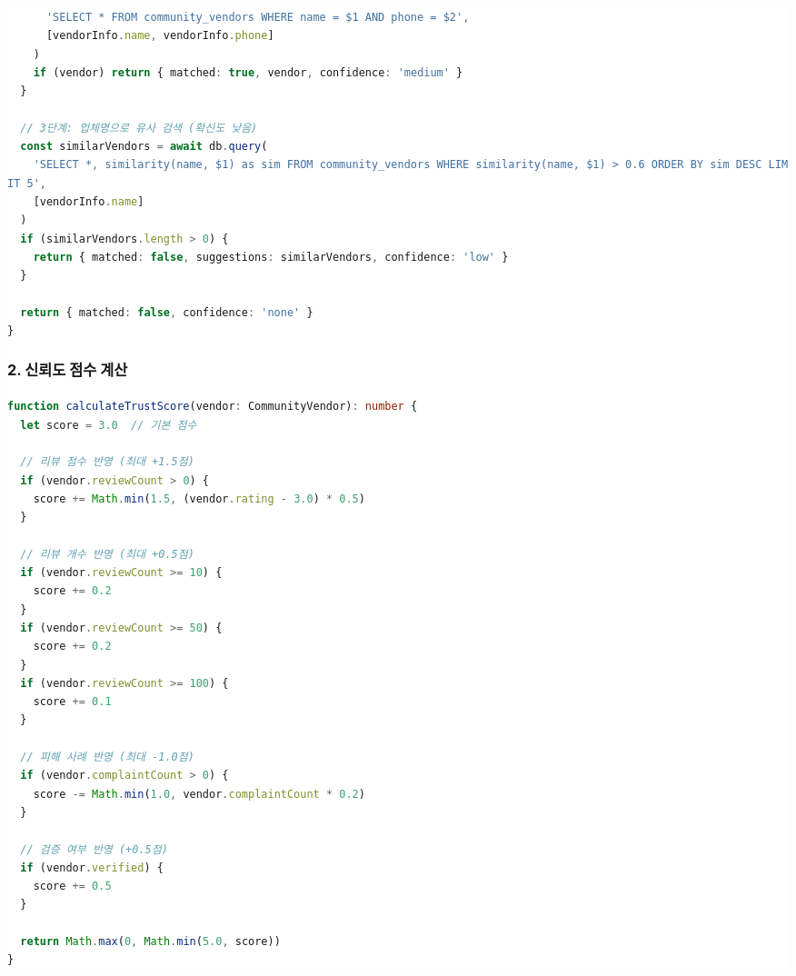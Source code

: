 ```typescript
      'SELECT * FROM community_vendors WHERE name = $1 AND phone = $2',
      [vendorInfo.name, vendorInfo.phone]
    )
    if (vendor) return { matched: true, vendor, confidence: 'medium' }
  }

  // 3단계: 업체명으로 유사 검색 (확신도 낮음)
  const similarVendors = await db.query(
    'SELECT *, similarity(name, $1) as sim FROM community_vendors WHERE similarity(name, $1) > 0.6 ORDER BY sim DESC LIMIT 5',
    [vendorInfo.name]
  )
  if (similarVendors.length > 0) {
    return { matched: false, suggestions: similarVendors, confidence: 'low' }
  }

  return { matched: false, confidence: 'none' }
}
```

### 2. 신뢰도 점수 계산

```typescript
function calculateTrustScore(vendor: CommunityVendor): number {
  let score = 3.0  // 기본 점수

  // 리뷰 점수 반영 (최대 +1.5점)
  if (vendor.reviewCount > 0) {
    score += Math.min(1.5, (vendor.rating - 3.0) * 0.5)
  }

  // 리뷰 개수 반영 (최대 +0.5점)
  if (vendor.reviewCount >= 10) {
    score += 0.2
  }
  if (vendor.reviewCount >= 50) {
    score += 0.2
  }
  if (vendor.reviewCount >= 100) {
    score += 0.1
  }

  // 피해 사례 반영 (최대 -1.0점)
  if (vendor.complaintCount > 0) {
    score -= Math.min(1.0, vendor.complaintCount * 0.2)
  }

  // 검증 여부 반영 (+0.5점)
  if (vendor.verified) {
    score += 0.5
  }

  return Math.max(0, Math.min(5.0, score))
}
```
